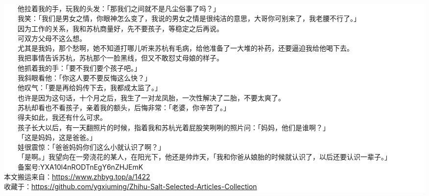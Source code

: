 &emsp;&emsp;他拉着我的手，玩我的头发：「那我们之间就不是凡尘俗事了吗？」  
&emsp;&emsp;我笑：「我们是男女之情，你眼神怎么变了，我说的男女之情是很纯洁的意思，大哥你可别来了，我老腰不行了。」  
&emsp;&emsp;因为工作的关系，我和苏杭商量好，先不要孩子，等稳定之后再说。  
&emsp;&emsp;可双方父母不这么想。  
&emsp;&emsp;尤其是我妈，那个愁啊，她不知道打哪儿听来苏杭有毛病，给他准备了一大堆的补药，还要逼迫我给他喝下去。  
&emsp;&emsp;我把事情告诉苏杭，苏杭那个一脸黑线，但又不敢怼丈母娘的样子。  
&emsp;&emsp;他抓着我的手：「要不我们要个孩子吧。」  
&emsp;&emsp;我斜眼看他：「你这人要不要反悔这么快？」  
&emsp;&emsp;他叹气：「要是再给妈传下去，我都成太监了。」  
&emsp;&emsp;也许是因为这句话，十个月之后，我生了一对龙凤胎，一次性解决了二胎，不要太爽了。  
&emsp;&emsp;苏杭却看也不看孩子，亲着我的额头，后悔非常：「老婆，你辛苦了。」  
&emsp;&emsp;得夫如此，我还有什么可求。  
&emsp;&emsp;孩子长大以后，有一天翻照片的时候，指着我和苏杭光着屁股笑咧咧的照片问：「妈妈，他们是谁啊？」  
&emsp;&emsp;「这是妈妈，这是爸爸。」  
&emsp;&emsp;娃很震惊：「爸爸妈妈你们这么小就认识了啊？」  
&emsp;&emsp;「是啊。」我望向在一旁浇花的某人，在阳光下，他还是帅炸天，「我和你爸从娘胎的时候就认识了，以后还要认识一辈子。」  
&emsp;&emsp;备案号:YXA10l4nRODTnEgY6nZHJEmK  
本文搬运来自：https://www.zhbyg.top/a/1422  
 收藏于：https://github.com/ygxiuming/Zhihu-Salt-Selected-Articles-Collection